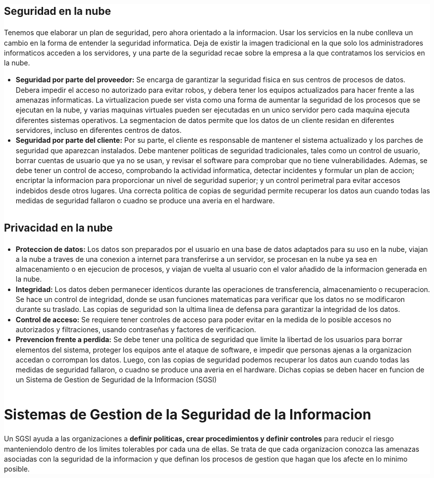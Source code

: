 ## Seguridad en la nube

Tenemos que elaborar un plan de seguridad, pero ahora orientado a la informacion. Usar los servicios en la nube conlleva un cambio en la forma de entender la seguridad informatica. Deja de existir la imagen tradicional en la que solo los administradores informaticos acceden a los servidores, y una parte de la seguridad recae sobre la empresa a la que contratamos los servicios en la nube.

- **Seguridad por parte del proveedor:** Se encarga de garantizar la seguridad fisica en sus centros de procesos de datos. Debera impedir el acceso no autorizado para evitar robos, y debera tener los equipos actualizados para hacer frente a las amenazas informaticas. La virtualizacion puede ser vista como una forma de aumentar la seguridad de los procesos que se ejecutan en la nube, y varias maquinas virtuales pueden ser ejecutadas en un unico servidor pero cada maquina ejecuta diferentes sistemas operativos. La segmentacion de datos permite que los datos de un cliente residan en diferentes servidores, incluso en diferentes centros de datos.
- **Seguridad por parte del cliente:** Por su parte, el cliente es responsable de mantener el sistema actualizado y los parches de seguridad que aparezcan instalados. Debe mantener politicas de seguridad tradicionales, tales como un control de usuario, borrar cuentas de usuario que ya no se usan, y revisar el software para comprobar que no tiene vulnerabilidades. Ademas, se debe tener un control de acceso, comprobando la actividad informatica, detectar incidentes y formular un plan de accion; encriptar la informacion para proporcionar un nivel de seguridad superior; y un control perimetral para evitar accesos indebidos desde otros lugares. Una correcta politica de copias de seguridad permite recuperar los datos aun cuando todas las medidas de seguridad fallaron o cuadno se produce una averia en el hardware.

## Privacidad en la nube

- **Proteccion de datos:** Los datos son preparados por el usuario en una base de datos adaptados para su uso en la nube, viajan a la nube a traves de una conexion a internet para transferirse a un servidor, se procesan en la nube ya sea en almacenamiento o en ejecucion de procesos, y viajan de vuelta al usuario con el valor añadido de la informacion generada en la nube.
- **Integridad:** Los datos deben permanecer identicos durante las operaciones de transferencia, almacenamiento o recuperacion. Se hace un control de integridad, donde se usan funciones matematicas para verificar que los datos no se modificaron durante su traslado. Las copias de seguridad son la ultima linea de defensa para garantizar la integridad de los datos.
- **Control de acceso:** Se requiere tener controles de acceso para poder evitar en la medida de lo posible accesos no autorizados y filtraciones, usando contraseñas y factores de verificacion.
- **Prevencion frente a perdida:** Se debe tener una politica de seguridad que limite la libertad de los usuarios para borrar elementos del sistema, proteger los equipos ante el ataque de software, e impedir que personas ajenas a la organizacion accedan o corrompan los datos. Luego, con las copias de seguridad podemos recuperar los datos aun cuando todas las medidas de seguridad fallaron, o cuadno se produce una averia en el hardware. Dichas copias se deben hacer en funcion de un Sistema de Gestion de Seguridad de la Informacion \(SGSI)

# Sistemas de Gestion de la Seguridad de la Informacion

Un SGSI ayuda a las organizaciones a **definir politicas, crear procedimientos y definir controles** para reducir el riesgo manteniendolo dentro de los limites tolerables por cada una de ellas. Se trata de que cada organizacion conozca las amenazas asociadas con la seguridad de la informacion y que definan los procesos de gestion que hagan que los afecte en lo minimo posible.
